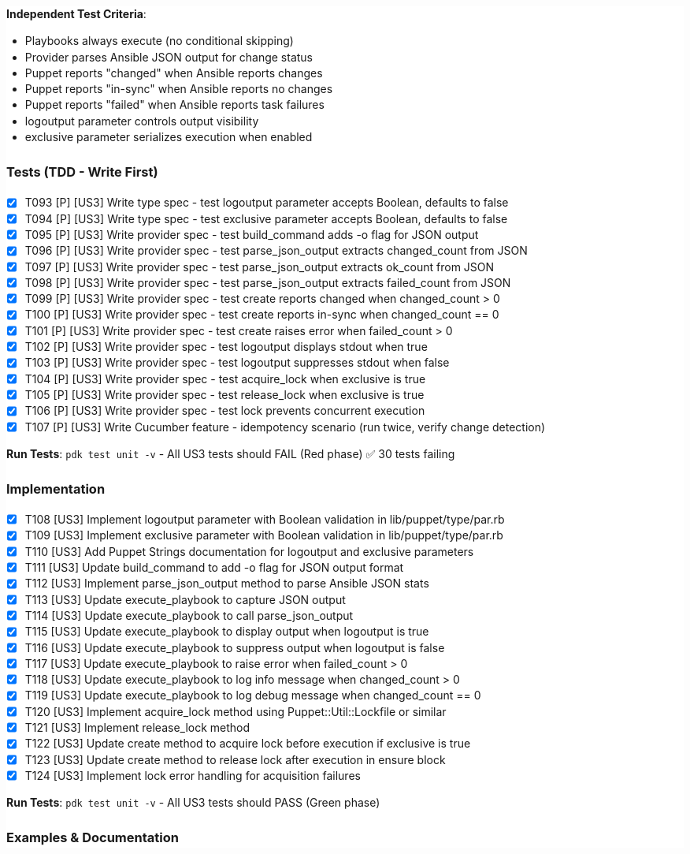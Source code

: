**Independent Test Criteria**:
- Playbooks always execute (no conditional skipping)
- Provider parses Ansible JSON output for change status
- Puppet reports "changed" when Ansible reports changes
- Puppet reports "in-sync" when Ansible reports no changes
- Puppet reports "failed" when Ansible reports task failures
- logoutput parameter controls output visibility
- exclusive parameter serializes execution when enabled

### Tests (TDD - Write First)

- [x] T093 [P] [US3] Write type spec - test logoutput parameter accepts Boolean, defaults to false
- [x] T094 [P] [US3] Write type spec - test exclusive parameter accepts Boolean, defaults to false
- [x] T095 [P] [US3] Write provider spec - test build_command adds -o flag for JSON output
- [x] T096 [P] [US3] Write provider spec - test parse_json_output extracts changed_count from JSON
- [x] T097 [P] [US3] Write provider spec - test parse_json_output extracts ok_count from JSON
- [x] T098 [P] [US3] Write provider spec - test parse_json_output extracts failed_count from JSON
- [x] T099 [P] [US3] Write provider spec - test create reports changed when changed_count > 0
- [x] T100 [P] [US3] Write provider spec - test create reports in-sync when changed_count == 0
- [x] T101 [P] [US3] Write provider spec - test create raises error when failed_count > 0
- [x] T102 [P] [US3] Write provider spec - test logoutput displays stdout when true
- [x] T103 [P] [US3] Write provider spec - test logoutput suppresses stdout when false
- [x] T104 [P] [US3] Write provider spec - test acquire_lock when exclusive is true
- [x] T105 [P] [US3] Write provider spec - test release_lock when exclusive is true
- [x] T106 [P] [US3] Write provider spec - test lock prevents concurrent execution
- [x] T107 [P] [US3] Write Cucumber feature - idempotency scenario (run twice, verify change detection)

**Run Tests**: `pdk test unit -v` - All US3 tests should FAIL (Red phase) ✅ 30 tests failing

### Implementation

- [x] T108 [US3] Implement logoutput parameter with Boolean validation in lib/puppet/type/par.rb
- [x] T109 [US3] Implement exclusive parameter with Boolean validation in lib/puppet/type/par.rb
- [x] T110 [US3] Add Puppet Strings documentation for logoutput and exclusive parameters
- [x] T111 [US3] Update build_command to add -o flag for JSON output format
- [x] T112 [US3] Implement parse_json_output method to parse Ansible JSON stats
- [x] T113 [US3] Update execute_playbook to capture JSON output
- [x] T114 [US3] Update execute_playbook to call parse_json_output
- [x] T115 [US3] Update execute_playbook to display output when logoutput is true
- [x] T116 [US3] Update execute_playbook to suppress output when logoutput is false
- [x] T117 [US3] Update execute_playbook to raise error when failed_count > 0
- [x] T118 [US3] Update execute_playbook to log info message when changed_count > 0
- [x] T119 [US3] Update execute_playbook to log debug message when changed_count == 0
- [x] T120 [US3] Implement acquire_lock method using Puppet::Util::Lockfile or similar
- [x] T121 [US3] Implement release_lock method
- [x] T122 [US3] Update create method to acquire lock before execution if exclusive is true
- [x] T123 [US3] Update create method to release lock after execution in ensure block
- [x] T124 [US3] Implement lock error handling for acquisition failures

**Run Tests**: `pdk test unit -v` - All US3 tests should PASS (Green phase)

### Examples & Documentation
